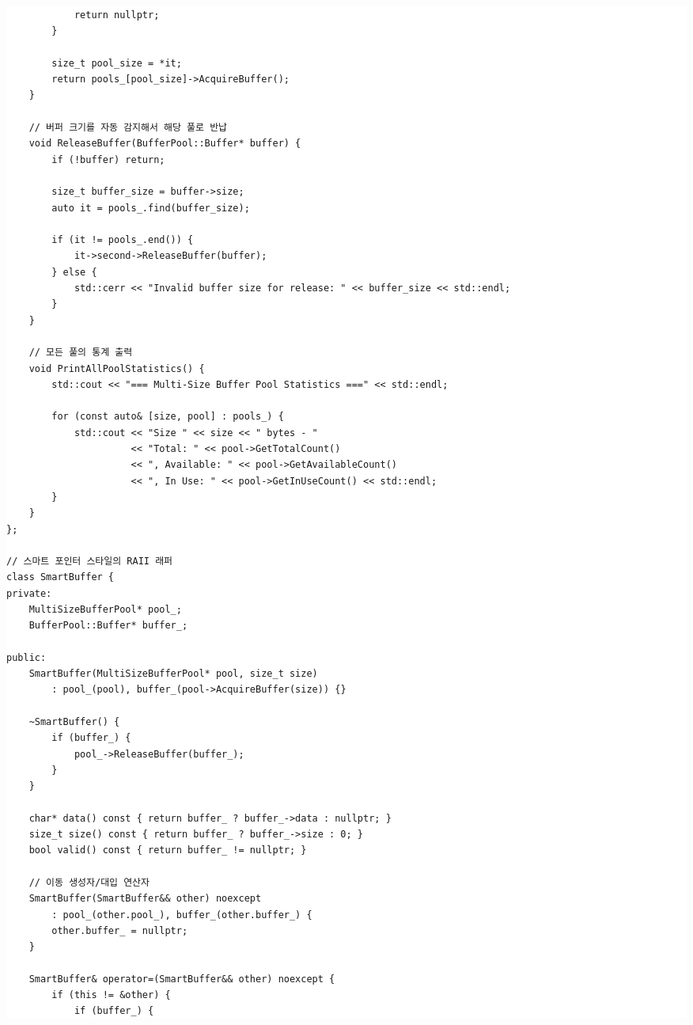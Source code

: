 ```
            return nullptr;
        }
        
        size_t pool_size = *it;
        return pools_[pool_size]->AcquireBuffer();
    }
    
    // 버퍼 크기를 자동 감지해서 해당 풀로 반납
    void ReleaseBuffer(BufferPool::Buffer* buffer) {
        if (!buffer) return;
        
        size_t buffer_size = buffer->size;
        auto it = pools_.find(buffer_size);
        
        if (it != pools_.end()) {
            it->second->ReleaseBuffer(buffer);
        } else {
            std::cerr << "Invalid buffer size for release: " << buffer_size << std::endl;
        }
    }
    
    // 모든 풀의 통계 출력
    void PrintAllPoolStatistics() {
        std::cout << "=== Multi-Size Buffer Pool Statistics ===" << std::endl;
        
        for (const auto& [size, pool] : pools_) {
            std::cout << "Size " << size << " bytes - "
                      << "Total: " << pool->GetTotalCount()
                      << ", Available: " << pool->GetAvailableCount()
                      << ", In Use: " << pool->GetInUseCount() << std::endl;
        }
    }
};

// 스마트 포인터 스타일의 RAII 래퍼
class SmartBuffer {
private:
    MultiSizeBufferPool* pool_;
    BufferPool::Buffer* buffer_;
    
public:
    SmartBuffer(MultiSizeBufferPool* pool, size_t size) 
        : pool_(pool), buffer_(pool->AcquireBuffer(size)) {}
    
    ~SmartBuffer() {
        if (buffer_) {
            pool_->ReleaseBuffer(buffer_);
        }
    }
    
    char* data() const { return buffer_ ? buffer_->data : nullptr; }
    size_t size() const { return buffer_ ? buffer_->size : 0; }
    bool valid() const { return buffer_ != nullptr; }
    
    // 이동 생성자/대입 연산자
    SmartBuffer(SmartBuffer&& other) noexcept 
        : pool_(other.pool_), buffer_(other.buffer_) {
        other.buffer_ = nullptr;
    }
    
    SmartBuffer& operator=(SmartBuffer&& other) noexcept {
        if (this != &other) {
            if (buffer_) {
```